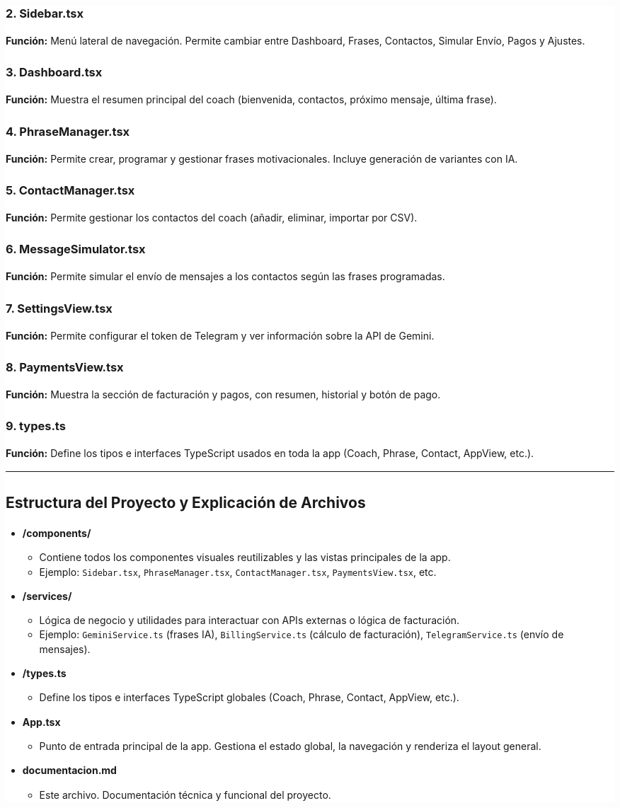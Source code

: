 ### 2. Sidebar.tsx
**Función:** Menú lateral de navegación. Permite cambiar entre Dashboard, Frases, Contactos, Simular Envío, Pagos y Ajustes.

### 3. Dashboard.tsx
**Función:** Muestra el resumen principal del coach (bienvenida, contactos, próximo mensaje, última frase).

### 4. PhraseManager.tsx
**Función:** Permite crear, programar y gestionar frases motivacionales. Incluye generación de variantes con IA.

### 5. ContactManager.tsx
**Función:** Permite gestionar los contactos del coach (añadir, eliminar, importar por CSV).

### 6. MessageSimulator.tsx
**Función:** Permite simular el envío de mensajes a los contactos según las frases programadas.

### 7. SettingsView.tsx
**Función:** Permite configurar el token de Telegram y ver información sobre la API de Gemini.

### 8. PaymentsView.tsx
**Función:** Muestra la sección de facturación y pagos, con resumen, historial y botón de pago.

### 9. types.ts
**Función:** Define los tipos e interfaces TypeScript usados en toda la app (Coach, Phrase, Contact, AppView, etc.).

---

## Estructura del Proyecto y Explicación de Archivos

- **/components/**
  - Contiene todos los componentes visuales reutilizables y las vistas principales de la app.
  - Ejemplo: `Sidebar.tsx`, `PhraseManager.tsx`, `ContactManager.tsx`, `PaymentsView.tsx`, etc.

- **/services/**
  - Lógica de negocio y utilidades para interactuar con APIs externas o lógica de facturación.
  - Ejemplo: `GeminiService.ts` (frases IA), `BillingService.ts` (cálculo de facturación), `TelegramService.ts` (envío de mensajes).

- **/types.ts**
  - Define los tipos e interfaces TypeScript globales (Coach, Phrase, Contact, AppView, etc.).

- **App.tsx**
  - Punto de entrada principal de la app. Gestiona el estado global, la navegación y renderiza el layout general.

- **documentacion.md**
  - Este archivo. Documentación técnica y funcional del proyecto.
